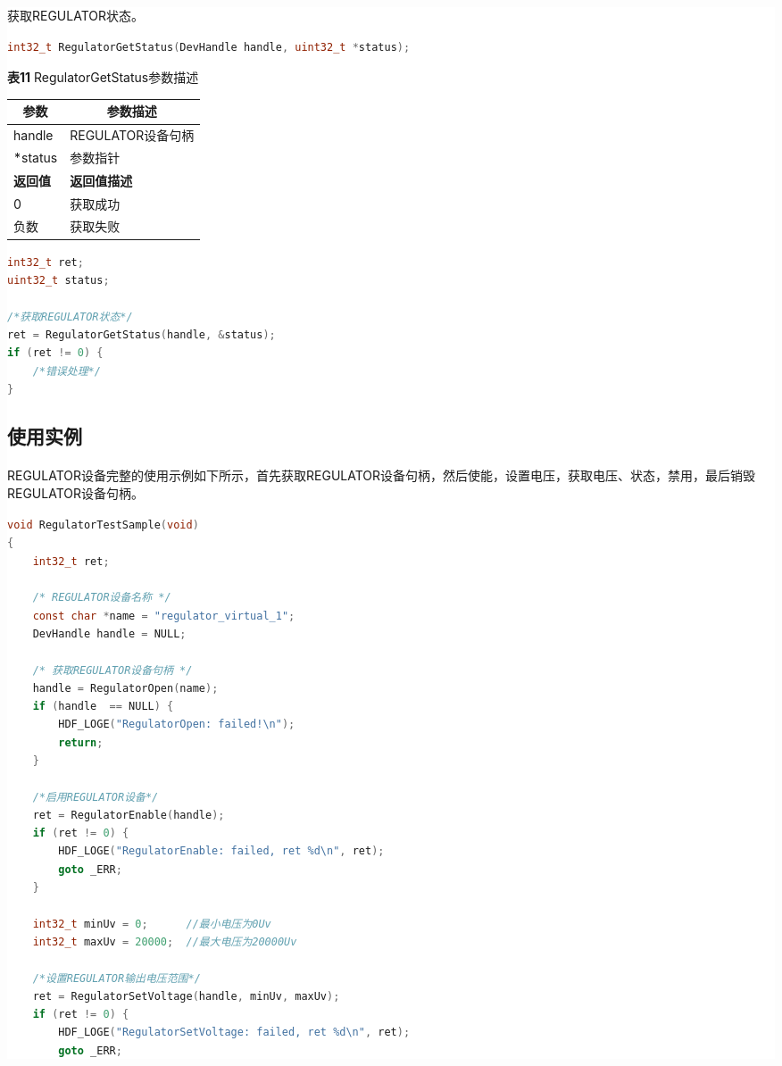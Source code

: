 获取REGULATOR状态。

```c
int32_t RegulatorGetStatus(DevHandle handle, uint32_t *status);
```

**表11** RegulatorGetStatus参数描述

<a name="table11_REGULATOR_des"></a>

| 参数       | 参数描述          |
| ---------- | ----------------- |
| handle     | REGULATOR设备句柄 |
| *status    | 参数指针          |
| **返回值** | **返回值描述**    |
| 0          | 获取成功          |
| 负数       | 获取失败          |

```c
int32_t ret;
uint32_t status;

/*获取REGULATOR状态*/
ret = RegulatorGetStatus(handle, &status);
if (ret != 0) {
	/*错误处理*/
}
```

## 使用实例<a name="section4_REGULATOR_des"></a>

REGULATOR设备完整的使用示例如下所示，首先获取REGULATOR设备句柄，然后使能，设置电压，获取电压、状态，禁用，最后销毁REGULATOR设备句柄。

```c
void RegulatorTestSample(void)
{
    int32_t ret;
     
    /* REGULATOR设备名称 */
	const char *name = "regulator_virtual_1";
	DevHandle handle = NULL;

	/* 获取REGULATOR设备句柄 */
	handle = RegulatorOpen(name);
	if (handle  == NULL) {
    	HDF_LOGE("RegulatorOpen: failed!\n");
        return;
	}

	/*启用REGULATOR设备*/
	ret = RegulatorEnable(handle);
	if (ret != 0) {
		HDF_LOGE("RegulatorEnable: failed, ret %d\n", ret);
        goto _ERR;
	}
    
    int32_t minUv = 0;		//最小电压为0Uv
	int32_t maxUv = 20000;  //最大电压为20000Uv

	/*设置REGULATOR输出电压范围*/
	ret = RegulatorSetVoltage(handle, minUv, maxUv);
	if (ret != 0) {
		HDF_LOGE("RegulatorSetVoltage: failed, ret %d\n", ret);
        goto _ERR;
```